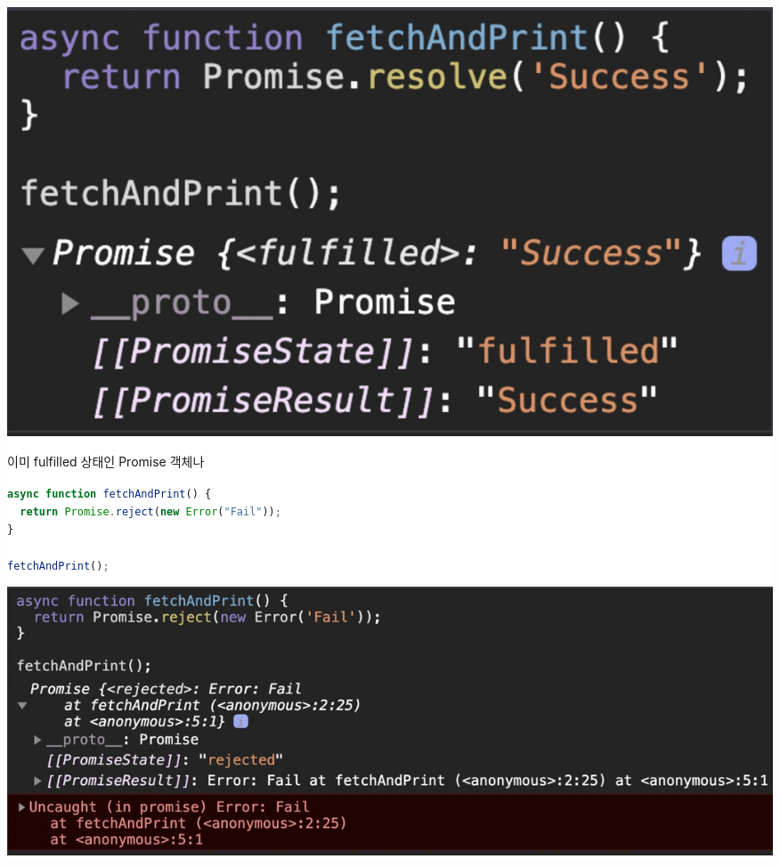 <img src="image6.png">

이미 fulfilled 상태인 Promise 객체나

```js
async function fetchAndPrint() {
  return Promise.reject(new Error("Fail"));
}

fetchAndPrint();
```

<img src="image7.png">
